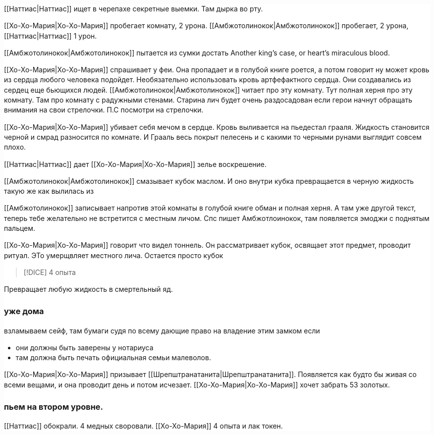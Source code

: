 [[Наттиас\|Наттиас]] ищет в черепахе секретные выемки. Там дырка во рту.

[[Хо-Хо-Мария\|Хо-Хо-Мария]] пробегает комнату, 2 урона. [[Амбжотолинокок\|Амбжотолинокок]] пробегает, 2 урона, [[Наттиас\|Наттиас]] 1 урон. 

[[Амбжотолинокок\|Амбжотолинокок]] пытается из сумки достать Another king’s case, or heart’s miraculous blood.

[[Хо-Хо-Мария\|Хо-Хо-Мария]] спрашивает у феи. Она пропадает и в голубой книге роется, а потом говорит ну может кровь из сердца любого человека подойдет. Необязательно использовать кровь артфефактного сердца. Они создавались из сердец еще бьющихся людей. [[Амбжотолинокок\|Амбжотолинокок]] читает про эту комнату. Тут полная херня про эту комнату. Там про комнату с радужными стенами. Старина лич будет очень раздосадован если герои начнут обращать внимания на свои стрелочки. П.С посмотри на стрелочки. 

[[Хо-Хо-Мария\|Хо-Хо-Мария]] убивает себя мечом в сердце. Кровь выливается на пьедестал грааля. Жидкость становится черной и смрад разносится по комнате. И Грааль весь покрыт пелесень и с какими то черными рунами выглядит совсем плохо. 

[[Наттиас\|Наттиас]] дает [[Хо-Хо-Мария\|Хо-Хо-Мария]] зелье воскрешение.

[[Амбжотолинокок\|Амбжотолинокок]] смазывает кубок маслом. И оно внутри кубка превращается в черную жидкость такую же как вылилась из 

[[Амбжотолинокок]] записывает напротив этой комнаты в голубой книге обман и полная херня. А там уже другой текст, теперь тебе желательно не встретится с местным личом. Спс пишет Амбжотлоинокок, там появляется эмоджи с поднятым пальцем. 

[[Хо-Хо-Мария\|Хо-Хо-Мария]] говорит что видел тоннель. Он рассматривает кубок, освящает этот предмет, проводит ритуал. ЭТо умерщвляет местного лича. Остается просто кубок

> [!DICE] 4 опыта

Превращает любую жидкость в смертельный яд. 

### уже дома
взламываем сейф, там бумаги судя по всему дающие право на владение этим замком если 
- они должны быть заверены у нотариуса
- там должна быть печать официальная семьи малеволов.

[[Хо-Хо-Мария\|Хо-Хо-Мария]] призывает [[Шрепштранатанита\|Шрепштранатанита]]. Появляется как будто бы живая со всеми вещами, и она проводит день и потом исчезает. [[Хо-Хо-Мария\|Хо-Хо-Мария]] хочет забрать 53 золотых. 
### пьем на втором уровне.
[[Наттиас]] обокрали. 4 медных своровали. 
[[Хо-Хо-Мария]] 4 опыта и лак токен.

